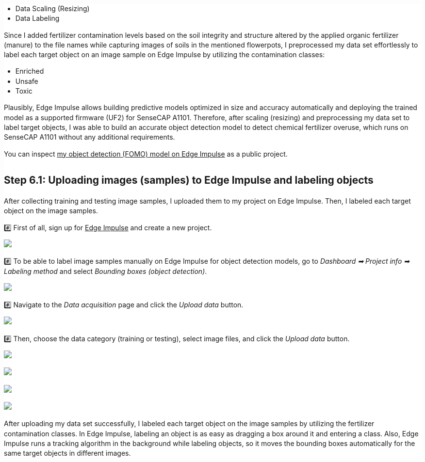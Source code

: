 * Data Scaling (Resizing)
* Data Labeling

Since I added fertilizer contamination levels based on the soil integrity and structure altered by the applied organic fertilizer (manure) to the file names while capturing images of soils in the mentioned flowerpots, I preprocessed my data set effortlessly to label each target object on an image sample on Edge Impulse by utilizing the contamination classes:

* Enriched
* Unsafe
* Toxic

Plausibly, Edge Impulse allows building predictive models optimized in size and accuracy automatically and deploying the trained model as a supported firmware (UF2) for SenseCAP A1101. Therefore, after scaling (resizing) and preprocessing my data set to label target objects, I was able to build an accurate object detection model to detect chemical fertilizer overuse, which runs on SenseCAP A1101 without any additional requirements.

You can inspect [my object detection (FOMO) model on Edge Impulse](https://studio.edgeimpulse.com/public/233660/latest) as a public project.

## Step 6.1: Uploading images (samples) to Edge Impulse and labeling objects

After collecting training and testing image samples, I uploaded them to my project on Edge Impulse. Then, I labeled each target object on the image samples.

:hash: First of all, sign up for [Edge Impulse](https://www.edgeimpulse.com/) and create a new project.

![](../.gitbook/assets/sensecap-a1101-lorawan-soil-quality/edge\_set\_1.png)

:hash: To be able to label image samples manually on Edge Impulse for object detection models, go to _Dashboard ➡ Project info ➡ Labeling method_ and select _Bounding boxes (object detection)_.

![](../.gitbook/assets/sensecap-a1101-lorawan-soil-quality/edge\_set\_2.png)

:hash: Navigate to the _Data acquisition_ page and click the _Upload data_ button.

![](../.gitbook/assets/sensecap-a1101-lorawan-soil-quality/edge\_set\_3.png)

:hash: Then, choose the data category (training or testing), select image files, and click the _Upload data_ button.

![](../.gitbook/assets/sensecap-a1101-lorawan-soil-quality/edge\_set\_4.png)

![](../.gitbook/assets/sensecap-a1101-lorawan-soil-quality/edge\_set\_5.png)

![](../.gitbook/assets/sensecap-a1101-lorawan-soil-quality/edge\_set\_6.png)

![](../.gitbook/assets/sensecap-a1101-lorawan-soil-quality/edge\_set\_7.png)

After uploading my data set successfully, I labeled each target object on the image samples by utilizing the fertilizer contamination classes. In Edge Impulse, labeling an object is as easy as dragging a box around it and entering a class. Also, Edge Impulse runs a tracking algorithm in the background while labeling objects, so it moves the bounding boxes automatically for the same target objects in different images.
